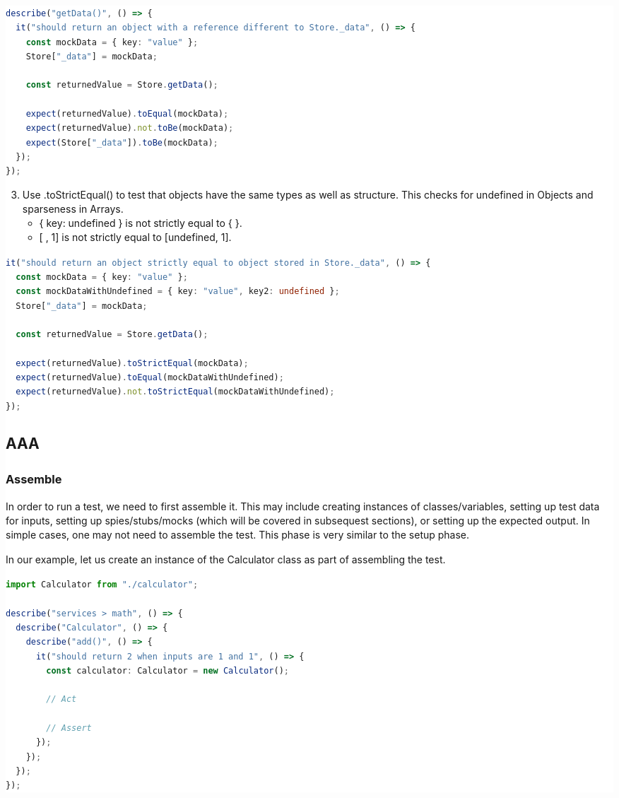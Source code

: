 ```ts
describe("getData()", () => {
  it("should return an object with a reference different to Store._data", () => {
    const mockData = { key: "value" };
    Store["_data"] = mockData;

    const returnedValue = Store.getData();

    expect(returnedValue).toEqual(mockData);
    expect(returnedValue).not.toBe(mockData);
    expect(Store["_data"]).toBe(mockData);
  });
});
```

3.  Use .toStrictEqual() to test that objects have the same types as well as structure.
    This checks for undefined in Objects and sparseness in Arrays.
    - { key: undefined } is not strictly equal to { }.
    - [ , 1] is not strictly equal to [undefined, 1].

```ts
it("should return an object strictly equal to object stored in Store._data", () => {
  const mockData = { key: "value" };
  const mockDataWithUndefined = { key: "value", key2: undefined };
  Store["_data"] = mockData;

  const returnedValue = Store.getData();

  expect(returnedValue).toStrictEqual(mockData);
  expect(returnedValue).toEqual(mockDataWithUndefined);
  expect(returnedValue).not.toStrictEqual(mockDataWithUndefined);
});
```

## AAA

### Assemble

In order to run a test, we need to first assemble it. This may include creating instances of classes/variables, setting up test data for inputs, setting up spies/stubs/mocks (which will be covered in subsequest sections), or setting up the expected output. In simple cases, one may not need to assemble the test. This phase is very similar to the setup phase.

In our example, let us create an instance of the Calculator class as part of assembling the test.

```ts
import Calculator from "./calculator";

describe("services > math", () => {
  describe("Calculator", () => {
    describe("add()", () => {
      it("should return 2 when inputs are 1 and 1", () => {
        const calculator: Calculator = new Calculator();

        // Act

        // Assert
      });
    });
  });
});
```
